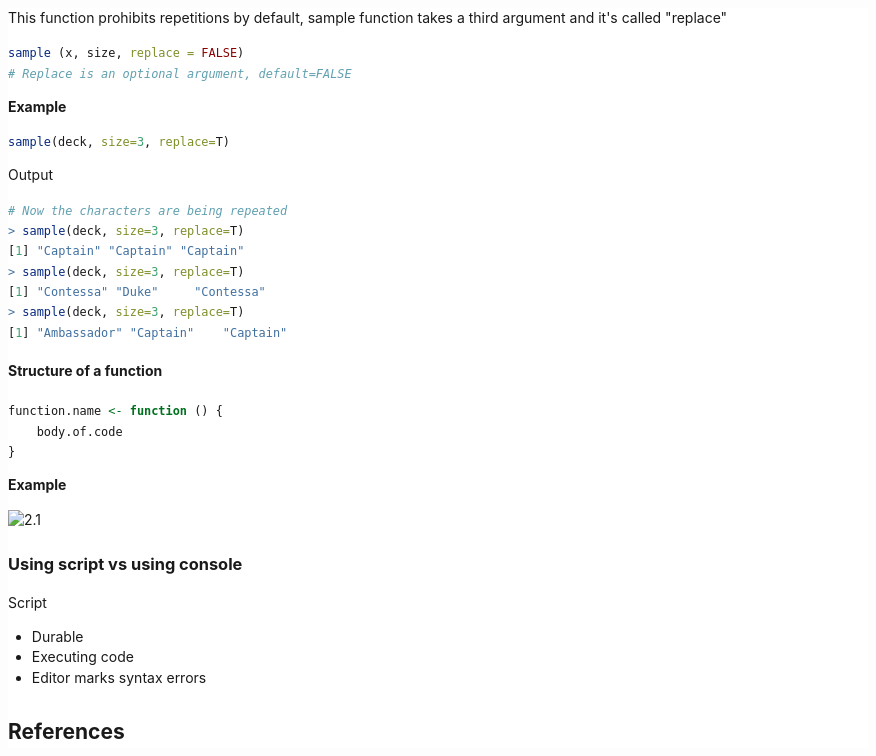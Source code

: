 

This function prohibits repetitions by default, sample function takes a third argument and it's called "replace"

```R
sample (x, size, replace = FALSE)
# Replace is an optional argument, default=FALSE
```



**Example**

```R
sample(deck, size=3, replace=T)
```

Output

```R
# Now the characters are being repeated
> sample(deck, size=3, replace=T)
[1] "Captain" "Captain" "Captain"
> sample(deck, size=3, replace=T)
[1] "Contessa" "Duke"     "Contessa"
> sample(deck, size=3, replace=T)
[1] "Ambassador" "Captain"    "Captain"   
```



#### Structure of a function

```R
function.name <- function () {
    body.of.code
}
```



**Example**



![2.1](img\2.3.PNG)



### Using script vs using console

Script

* Durable
* Executing code
* Editor marks syntax errors



## References
